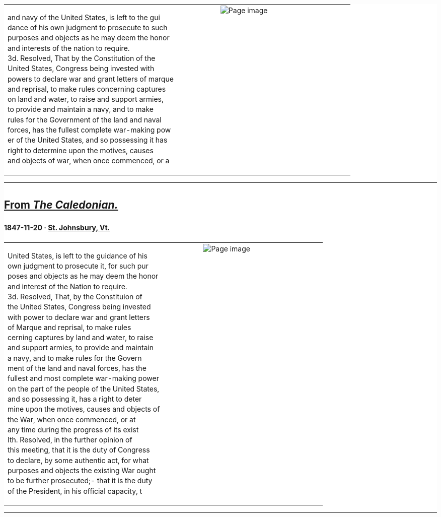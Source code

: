 <table style="width: 100%;"><tr><td style="width: 50%">

  
and navy of the United States, is left to the gui  
dance of his own judgment to prosecute to such  
purposes and objects as he may deem the honor  
and interests of the nation to require.  
3d. Resolved, That by the Constitution of the  
United States, Congress being invested with  
 powers to declare war and grant letters of marque  
and reprisal, to make rules concerning captures  
on land and water, to raise and support armies,  
to provide and maintain a navy, and to make  
rules for the Government of the land and naval  
forces, has the fullest complete war-making pow­  
er of the United States, and so possessing it has  
right to determine upon the motives, causes  
and objects of war, when once commenced, or a
</td><td style="width: 50%; max-height: 75%; margin: auto; display: block;">
<img alt="Page image" src="https://tile.loc.gov/image-services/iiif/service:ndnp:pst:batch_pst_deike_ver01:data:sn85054702:00280776014:1847112001:0544/pct:51.796846351301795,41.49300599486155,14.558122478914559,9.820154153582644/!600,600/0/default.jpg"/>
</td>
</tr></table>

---

## [From _The Caledonian._](https://www.loc.gov/resource/sn84023252/1847-11-20/ed-1/?sp=2)

#### 1847-11-20 &middot; [St. Johnsbury, Vt.](http://dbpedia.org/resource/St._Johnsbury%2C_Vermont)

<table style="width: 100%;"><tr><td style="width: 50%">

  
United States, is left to the guidance of his  
own judgment to prosecute it, for such pur­  
poses and objects as he may deem the honor  
and interest of the Nation to require.  
3d. Resolved, That, by the Constituion of  
the United States, Congress being invested  
with power to declare war and grant letters  
of Marque and reprisal, to make rules  
cerning captures by land and water, to raise  
and support armies, to provide and maintain  
a navy, and to make rules for the Govern  
ment of the land and naval forces, has the  
fullest and most complete war-making power  
on the part of the people of the United States,  
and so possessing it, has a right to deter­  
mine upon the motives, causes and objects of  
the War, when once commenced, or at  
any time during the progress of its exist­  
Ith. Resolved, in the further opinion of  
this meeting, that it is the duty of Congress  
to declare, by some authentic act, for what  
purposes and objects the existing War ought  
to be further prosecuted;- that it is the duty  
of the President, in his official capacity, t
</td><td style="width: 50%; max-height: 75%; margin: auto; display: block;">
<img alt="Page image" src="https://tile.loc.gov/image-services/iiif/service:ndnp:vtu:batch_vtu_londonderry_ver01:data:sn84023252:00200296199:1847112001:1034/pct:52.2125723738627,33.29305135951662,15.239867659222497,13.126888217522659/!600,600/0/default.jpg"/>
</td>
</tr></table>

---